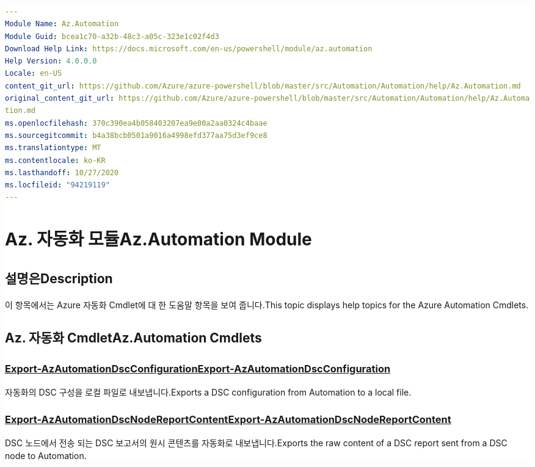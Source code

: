 ```yaml
---
Module Name: Az.Automation
Module Guid: bcea1c70-a32b-48c3-a05c-323e1c02f4d3
Download Help Link: https://docs.microsoft.com/en-us/powershell/module/az.automation
Help Version: 4.0.0.0
Locale: en-US
content_git_url: https://github.com/Azure/azure-powershell/blob/master/src/Automation/Automation/help/Az.Automation.md
original_content_git_url: https://github.com/Azure/azure-powershell/blob/master/src/Automation/Automation/help/Az.Automation.md
ms.openlocfilehash: 370c390ea4b058403207ea9e00a2aa0324c4baae
ms.sourcegitcommit: b4a38bcb0501a9016a4998efd377aa75d3ef9ce8
ms.translationtype: MT
ms.contentlocale: ko-KR
ms.lasthandoff: 10/27/2020
ms.locfileid: "94219119"
---
```

# <span data-ttu-id="ffd59-101">Az. 자동화 모듈</span><span class="sxs-lookup"><span data-stu-id="ffd59-101">Az.Automation Module</span></span>
## <span data-ttu-id="ffd59-102">설명은</span><span class="sxs-lookup"><span data-stu-id="ffd59-102">Description</span></span>
<span data-ttu-id="ffd59-103">이 항목에서는 Azure 자동화 Cmdlet에 대 한 도움말 항목을 보여 줍니다.</span><span class="sxs-lookup"><span data-stu-id="ffd59-103">This topic displays help topics for the Azure Automation Cmdlets.</span></span>

## <span data-ttu-id="ffd59-104">Az. 자동화 Cmdlet</span><span class="sxs-lookup"><span data-stu-id="ffd59-104">Az.Automation Cmdlets</span></span>
### [<span data-ttu-id="ffd59-105">Export-AzAutomationDscConfiguration</span><span class="sxs-lookup"><span data-stu-id="ffd59-105">Export-AzAutomationDscConfiguration</span></span>](Export-AzAutomationDscConfiguration.md)
<span data-ttu-id="ffd59-106">자동화의 DSC 구성을 로컬 파일로 내보냅니다.</span><span class="sxs-lookup"><span data-stu-id="ffd59-106">Exports a DSC configuration from Automation to a local file.</span></span>

### [<span data-ttu-id="ffd59-107">Export-AzAutomationDscNodeReportContent</span><span class="sxs-lookup"><span data-stu-id="ffd59-107">Export-AzAutomationDscNodeReportContent</span></span>](Export-AzAutomationDscNodeReportContent.md)
<span data-ttu-id="ffd59-108">DSC 노드에서 전송 되는 DSC 보고서의 원시 콘텐츠를 자동화로 내보냅니다.</span><span class="sxs-lookup"><span data-stu-id="ffd59-108">Exports the raw content of a DSC report sent from a DSC node to Automation.</span></span>
